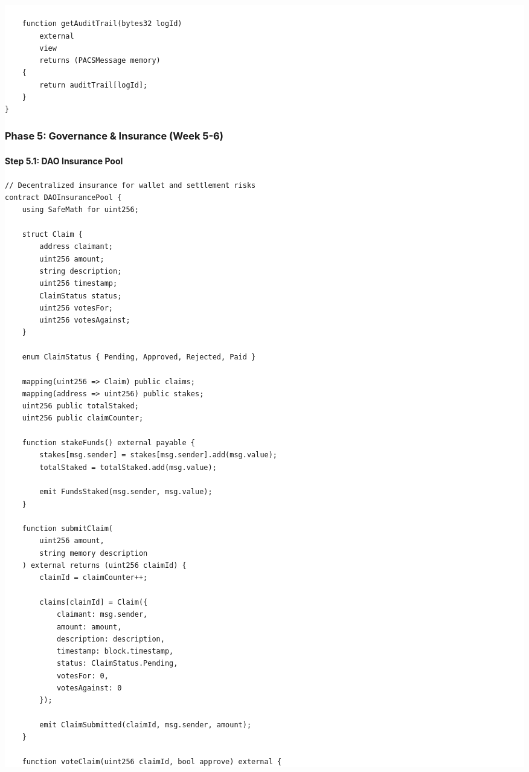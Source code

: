 ```solidity
    
    function getAuditTrail(bytes32 logId) 
        external 
        view 
        returns (PACSMessage memory) 
    {
        return auditTrail[logId];
    }
}
```

### **Phase 5: Governance & Insurance (Week 5-6)**

#### **Step 5.1: DAO Insurance Pool**
```solidity
// Decentralized insurance for wallet and settlement risks
contract DAOInsurancePool {
    using SafeMath for uint256;
    
    struct Claim {
        address claimant;
        uint256 amount;
        string description;
        uint256 timestamp;
        ClaimStatus status;
        uint256 votesFor;
        uint256 votesAgainst;
    }
    
    enum ClaimStatus { Pending, Approved, Rejected, Paid }
    
    mapping(uint256 => Claim) public claims;
    mapping(address => uint256) public stakes;
    uint256 public totalStaked;
    uint256 public claimCounter;
    
    function stakeFunds() external payable {
        stakes[msg.sender] = stakes[msg.sender].add(msg.value);
        totalStaked = totalStaked.add(msg.value);
        
        emit FundsStaked(msg.sender, msg.value);
    }
    
    function submitClaim(
        uint256 amount,
        string memory description
    ) external returns (uint256 claimId) {
        claimId = claimCounter++;
        
        claims[claimId] = Claim({
            claimant: msg.sender,
            amount: amount,
            description: description,
            timestamp: block.timestamp,
            status: ClaimStatus.Pending,
            votesFor: 0,
            votesAgainst: 0
        });
        
        emit ClaimSubmitted(claimId, msg.sender, amount);
    }
    
    function voteClaim(uint256 claimId, bool approve) external {
```
